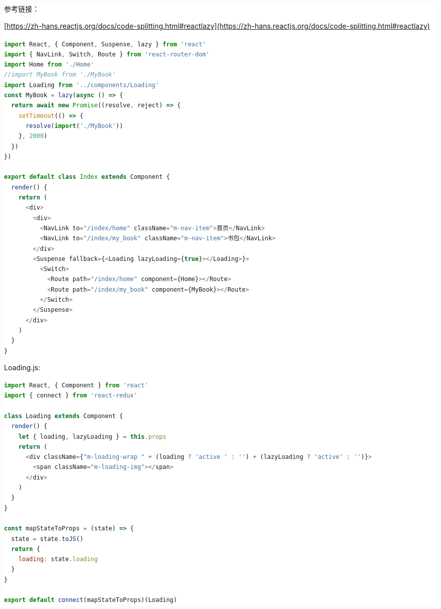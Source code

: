 参考链接：

[https://zh-hans.reactjs.org/docs/code-splitting.html#reactlazy](https://zh-hans.reactjs.org/docs/code-splitting.html#reactlazy)

```javascript
import React, { Component, Suspense, lazy } from 'react'
import { NavLink, Switch, Route } from 'react-router-dom'
import Home from './Home'
//import MyBook from './MyBook'
import Loading from '../components/Loading'
const MyBook = lazy(async () => { 
  return await new Promise((resolve, reject) => {
    setTimeout(() => {
      resolve(import('./MyBook'))
    }, 2000)
  })
})

export default class Index extends Component {
  render() {
    return (
      <div>
        <div>
          <NavLink to="/index/home" className="m-nav-item">首页</NavLink>
          <NavLink to="/index/my_book" className="m-nav-item">书包</NavLink>
        </div>
        <Suspense fallback={<Loading lazyLoading={true}></Loading>}>
          <Switch>
            <Route path="/index/home" component={Home}></Route>
            <Route path="/index/my_book" component={MyBook}></Route>
          </Switch>
        </Suspense>
      </div>
    )
  }
}
```

Loading.js:

```javascript
import React, { Component } from 'react'
import { connect } from 'react-redux'

class Loading extends Component {
  render() {
    let { loading, lazyLoading } = this.props
    return (
      <div className={"m-loading-wrap " + (loading ? 'active ' : '') + (lazyLoading ? 'active' : '')}>
        <span className="m-loading-img"></span>
      </div>
    )
  }
}

const mapStateToProps = (state) => {
  state = state.toJS()
  return {
    loading: state.loading
  }
}

export default connect(mapStateToProps)(Loading)
```
